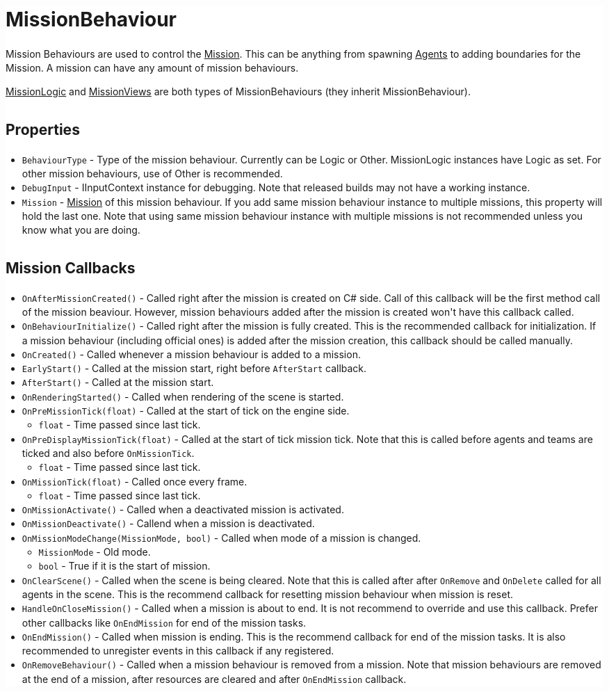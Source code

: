 # MissionBehaviour

Mission Behaviours are used to control the [Mission](../mission.md). This can be anything from spawning [Agents](../agent.md) to adding boundaries for the Mission. A mission can have any amount of mission behaviours.

[MissionLogic](missionlogic.md) and [MissionViews](missionview.md) are both types of MissionBehaviours (they inherit MissionBehaviour).

## Properties
- `BehaviourType` - Type of the mission behaviour. Currently can be Logic or Other. MissionLogic instances have Logic as set. For other mission behaviours, use of Other is recommended.
- `DebugInput` - IInputContext instance for debugging. Note that released builds may not have a working instance.
- `Mission` - [Mission](../mission.md) of this mission behaviour. If you add same mission behaviour instance to multiple missions, this property will hold the last one. Note that using same mission behaviour instance with multiple missions is not recommended unless you know what you are doing.

## Mission Callbacks
- `OnAfterMissionCreated()` - Called right after the mission is created on C# side. Call of this callback will be the first method call of the mission beaviour. However, mission behaviours added after the mission is created won't have this callback called.
- `OnBehaviourInitialize()` - Called right after the mission is fully created. This is the recommended callback for initialization. If a mission behaviour (including official ones) is added after the mission creation, this callback should be called manually.
- `OnCreated()` - Called whenever a mission behaviour is added to a mission.
- `EarlyStart()` - Called at the mission start, right before `AfterStart` callback.
- `AfterStart()` - Called at the mission start.
- `OnRenderingStarted()` - Called when rendering of the scene is started.
- `OnPreMissionTick(float)` - Called at the start of tick on the engine side.
  - `float` - Time passed since last tick.
- `OnPreDisplayMissionTick(float)` - Called at the start of tick mission tick. Note that this is called before agents and teams are ticked and also before `OnMissionTick`.
  - `float` - Time passed since last tick.
- `OnMissionTick(float)` - Called once every frame.
  - `float` - Time passed since last tick.
- `OnMissionActivate()` - Called when a deactivated mission is activated.
- `OnMissionDeactivate()` - Callend when a mission is deactivated.
- `OnMissionModeChange(MissionMode, bool)` - Called when mode of a mission is changed.
  - `MissionMode` - Old mode.
  - `bool` - True if it is the start of mission.
- `OnClearScene()` - Called when the scene is being cleared. Note that this is called after after `OnRemove` and `OnDelete` called for all agents in the scene. This is the recommend callback for resetting mission behaviour when mission is reset.
- `HandleOnCloseMission()` - Called when a mission is about to end. It is not recommend to override and use this callback. Prefer other callbacks like `OnEndMission` for end of the mission tasks.
- `OnEndMission()` - Called when mission is ending. This is the recommend callback for end of the mission tasks. It is also recommended to unregister events in this callback if any registered.
- `OnRemoveBehaviour()` - Called when a mission behaviour is removed from a mission. Note that mission behaviours are removed at the end of a mission, after resources are cleared and after `OnEndMission` callback.

